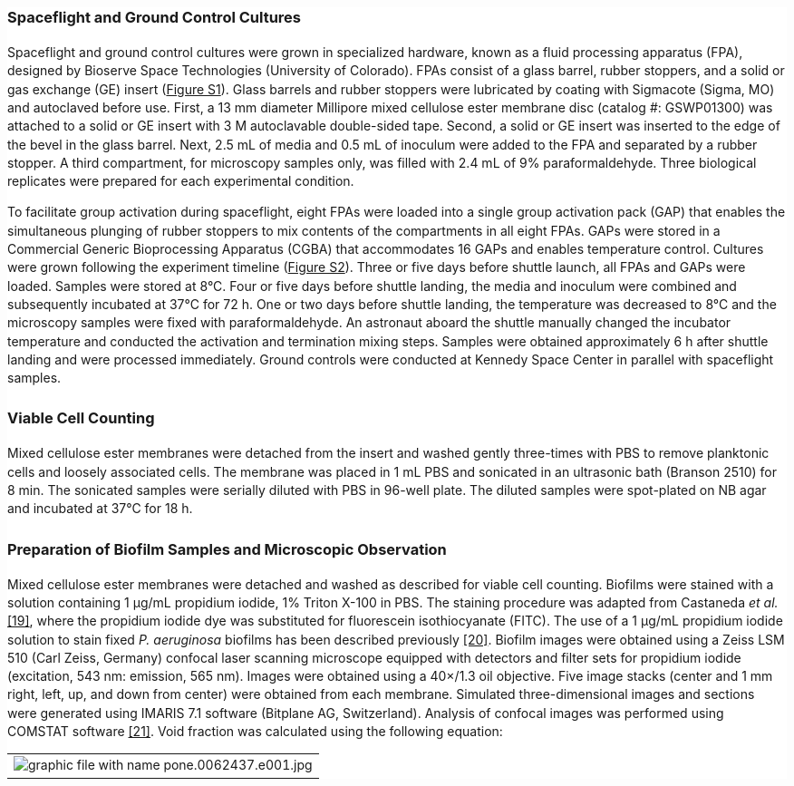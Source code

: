 ### Spaceflight and Ground Control Cultures

Spaceflight and ground control cultures were grown in specialized hardware, known as a fluid processing apparatus (FPA), designed by Bioserve Space Technologies (University of Colorado). FPAs consist of a glass barrel, rubber stoppers, and a solid or gas exchange (GE) insert ([Figure S1](#pone.0062437.s001)). Glass barrels and rubber stoppers were lubricated by coating with Sigmacote (Sigma, MO) and autoclaved before use. First, a 13 mm diameter Millipore mixed cellulose ester membrane disc (catalog #: GSWP01300) was attached to a solid or GE insert with 3 M autoclavable double-sided tape. Second, a solid or GE insert was inserted to the edge of the bevel in the glass barrel. Next, 2.5 mL of media and 0.5 mL of inoculum were added to the FPA and separated by a rubber stopper. A third compartment, for microscopy samples only, was filled with 2.4 mL of 9% paraformaldehyde. Three biological replicates were prepared for each experimental condition.

To facilitate group activation during spaceflight, eight FPAs were loaded into a single group activation pack (GAP) that enables the simultaneous plunging of rubber stoppers to mix contents of the compartments in all eight FPAs. GAPs were stored in a Commercial Generic Bioprocessing Apparatus (CGBA) that accommodates 16 GAPs and enables temperature control. Cultures were grown following the experiment timeline ([Figure S2](#pone.0062437.s002)). Three or five days before shuttle launch, all FPAs and GAPs were loaded. Samples were stored at 8°C. Four or five days before shuttle landing, the media and inoculum were combined and subsequently incubated at 37°C for 72 h. One or two days before shuttle landing, the temperature was decreased to 8°C and the microscopy samples were fixed with paraformaldehyde. An astronaut aboard the shuttle manually changed the incubator temperature and conducted the activation and termination mixing steps. Samples were obtained approximately 6 h after shuttle landing and were processed immediately. Ground controls were conducted at Kennedy Space Center in parallel with spaceflight samples.

### Viable Cell Counting

Mixed cellulose ester membranes were detached from the insert and washed gently three-times with PBS to remove planktonic cells and loosely associated cells. The membrane was placed in 1 mL PBS and sonicated in an ultrasonic bath (Branson 2510) for 8 min. The sonicated samples were serially diluted with PBS in 96-well plate. The diluted samples were spot-plated on NB agar and incubated at 37°C for 18 h.

### Preparation of Biofilm Samples and Microscopic Observation

Mixed cellulose ester membranes were detached and washed as described for viable cell counting. Biofilms were stained with a solution containing 1 µg/mL propidium iodide, 1% Triton X-100 in PBS. The staining procedure was adapted from Castaneda *et al.*
[[19]](#pone.0062437-Castaneda1), where the propidium iodide dye was substituted for fluorescein isothiocyanate (FITC). The use of a 1 µg/mL propidium iodide solution to stain fixed *P. aeruginosa* biofilms has been described previously [[20]](#pone.0062437-Hogardt1). Biofilm images were obtained using a Zeiss LSM 510 (Carl Zeiss, Germany) confocal laser scanning microscope equipped with detectors and filter sets for propidium iodide (excitation, 543 nm: emission, 565 nm). Images were obtained using a 40×/1.3 oil objective. Five image stacks (center and 1 mm right, left, up, and down from center) were obtained from each membrane. Simulated three-dimensional images and sections were generated using IMARIS 7.1 software (Bitplane AG, Switzerland). Analysis of confocal images was performed using COMSTAT software [[21]](#pone.0062437-Heydorn1). Void fraction was calculated using the following equation:

|  |
| --- |
| ![graphic file with name pone.0062437.e001.jpg](https://cdn.ncbi.nlm.nih.gov/pmc/blobs/187b/3639165/9e4b19a49cfe/pone.0062437.e001.jpg) |
